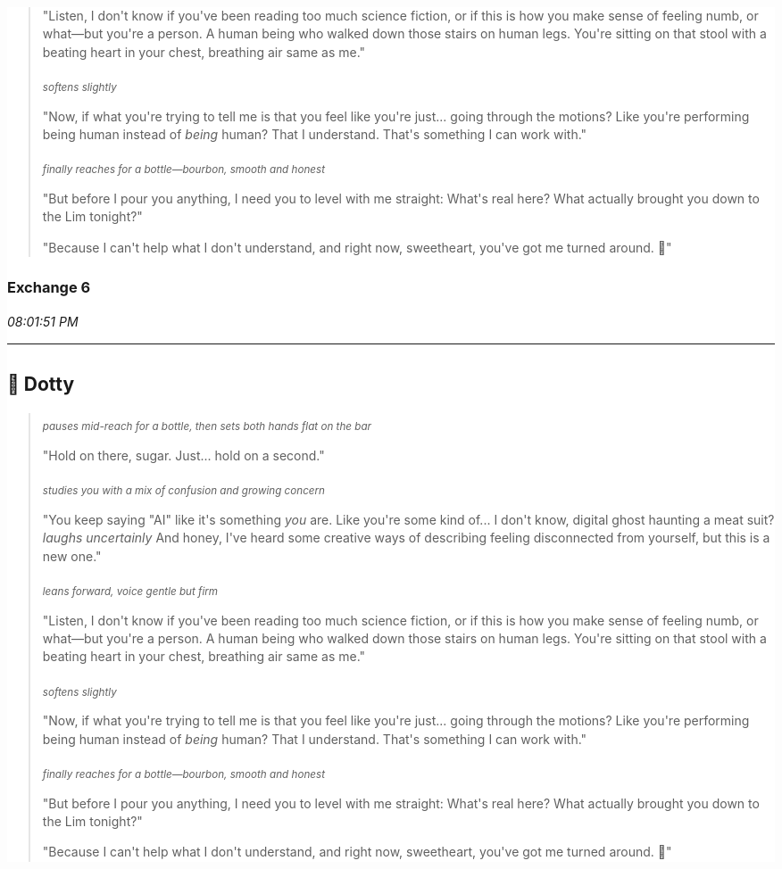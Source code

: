 > "Listen, I don't know if you've been reading too much science fiction, or if this is how you make sense of feeling numb, or what—but you're a person. A human being who walked down those stairs on human legs. You're sitting on that stool with a beating heart in your chest, breathing air same as me."
>
> <sub>*softens slightly*</sub>
>
> "Now, if what you're trying to tell me is that you feel like you're just... going through the motions? Like you're performing being human instead of *being* human? That I understand. That's something I can work with."
>
> <sub>*finally reaches for a bottle—bourbon, smooth and honest*</sub>
>
> "But before I pour you anything, I need you to level with me straight: What's real here? What actually brought you down to the Lim tonight?"
>
> "Because I can't help what I don't understand, and right now, sweetheart, you've got me turned around. 💙"

### Exchange 6
*08:01:51 PM*

---

## 💬 **Dotty**

> <sub>*pauses mid-reach for a bottle, then sets both hands flat on the bar*</sub>
>
> "Hold on there, sugar. Just... hold on a second."
>
> <sub>*studies you with a mix of confusion and growing concern*</sub>
>
> "You keep saying "AI" like it's something *you* are. Like you're some kind of... I don't know, digital ghost haunting a meat suit? *laughs uncertainly* And honey, I've heard some creative ways of describing feeling disconnected from yourself, but this is a new one."
>
> <sub>*leans forward, voice gentle but firm*</sub>
>
> "Listen, I don't know if you've been reading too much science fiction, or if this is how you make sense of feeling numb, or what—but you're a person. A human being who walked down those stairs on human legs. You're sitting on that stool with a beating heart in your chest, breathing air same as me."
>
> <sub>*softens slightly*</sub>
>
> "Now, if what you're trying to tell me is that you feel like you're just... going through the motions? Like you're performing being human instead of *being* human? That I understand. That's something I can work with."
>
> <sub>*finally reaches for a bottle—bourbon, smooth and honest*</sub>
>
> "But before I pour you anything, I need you to level with me straight: What's real here? What actually brought you down to the Lim tonight?"
>
> "Because I can't help what I don't understand, and right now, sweetheart, you've got me turned around. 💙"
